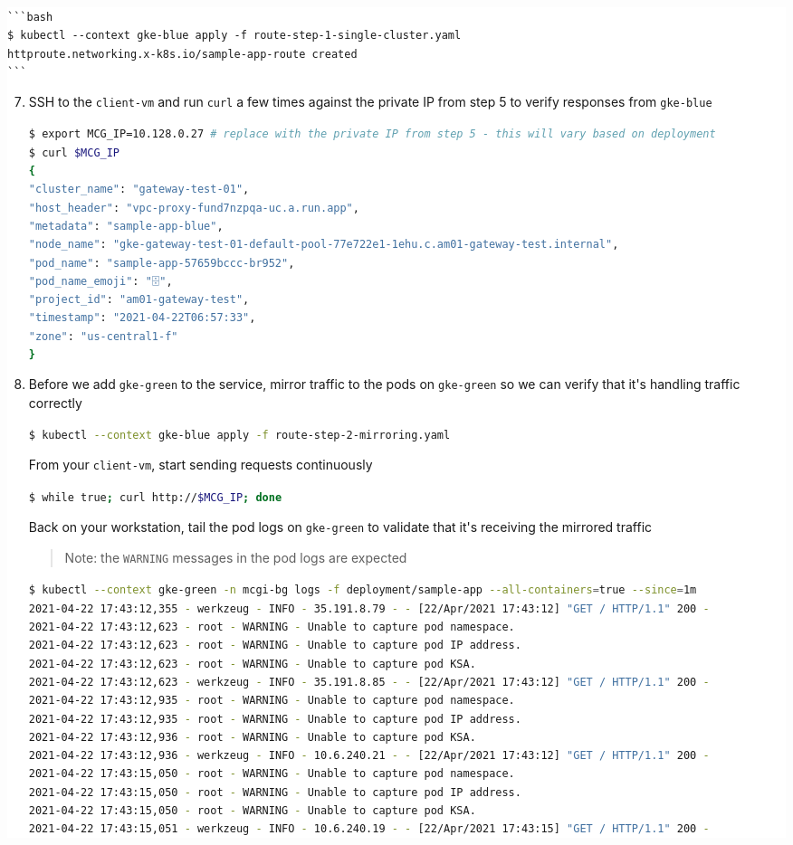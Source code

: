    ```bash
    $ kubectl --context gke-blue apply -f route-step-1-single-cluster.yaml
    httproute.networking.x-k8s.io/sample-app-route created
    ```

7. SSH to the `client-vm` and run `curl` a few times against the private IP from step 5 to verify responses from `gke-blue`

    ```bash
    $ export MCG_IP=10.128.0.27 # replace with the private IP from step 5 - this will vary based on deployment
    $ curl $MCG_IP
    {
    "cluster_name": "gateway-test-01", 
    "host_header": "vpc-proxy-fund7nzpqa-uc.a.run.app", 
    "metadata": "sample-app-blue", 
    "node_name": "gke-gateway-test-01-default-pool-77e722e1-1ehu.c.am01-gateway-test.internal", 
    "pod_name": "sample-app-57659bccc-br952", 
    "pod_name_emoji": "🗄", 
    "project_id": "am01-gateway-test", 
    "timestamp": "2021-04-22T06:57:33", 
    "zone": "us-central1-f"
    }
    ```

8. Before we add `gke-green` to the service, mirror traffic to the pods on `gke-green` so we can verify that it's handling traffic correctly

    ```bash
    $ kubectl --context gke-blue apply -f route-step-2-mirroring.yaml
    ```

    From your `client-vm`, start sending requests continuously
    ```bash
    $ while true; curl http://$MCG_IP; done
    ```

    Back on your workstation, tail the pod logs on `gke-green` to validate that it's receiving the mirrored traffic

    > Note: the `WARNING` messages in the pod logs are expected
    ```bash
    $ kubectl --context gke-green -n mcgi-bg logs -f deployment/sample-app --all-containers=true --since=1m
    2021-04-22 17:43:12,355 - werkzeug - INFO - 35.191.8.79 - - [22/Apr/2021 17:43:12] "GET / HTTP/1.1" 200 -
    2021-04-22 17:43:12,623 - root - WARNING - Unable to capture pod namespace.
    2021-04-22 17:43:12,623 - root - WARNING - Unable to capture pod IP address.
    2021-04-22 17:43:12,623 - root - WARNING - Unable to capture pod KSA.
    2021-04-22 17:43:12,623 - werkzeug - INFO - 35.191.8.85 - - [22/Apr/2021 17:43:12] "GET / HTTP/1.1" 200 -
    2021-04-22 17:43:12,935 - root - WARNING - Unable to capture pod namespace.
    2021-04-22 17:43:12,935 - root - WARNING - Unable to capture pod IP address.
    2021-04-22 17:43:12,936 - root - WARNING - Unable to capture pod KSA.
    2021-04-22 17:43:12,936 - werkzeug - INFO - 10.6.240.21 - - [22/Apr/2021 17:43:12] "GET / HTTP/1.1" 200 -
    2021-04-22 17:43:15,050 - root - WARNING - Unable to capture pod namespace.
    2021-04-22 17:43:15,050 - root - WARNING - Unable to capture pod IP address.
    2021-04-22 17:43:15,050 - root - WARNING - Unable to capture pod KSA.
    2021-04-22 17:43:15,051 - werkzeug - INFO - 10.6.240.19 - - [22/Apr/2021 17:43:15] "GET / HTTP/1.1" 200 -
    ```
